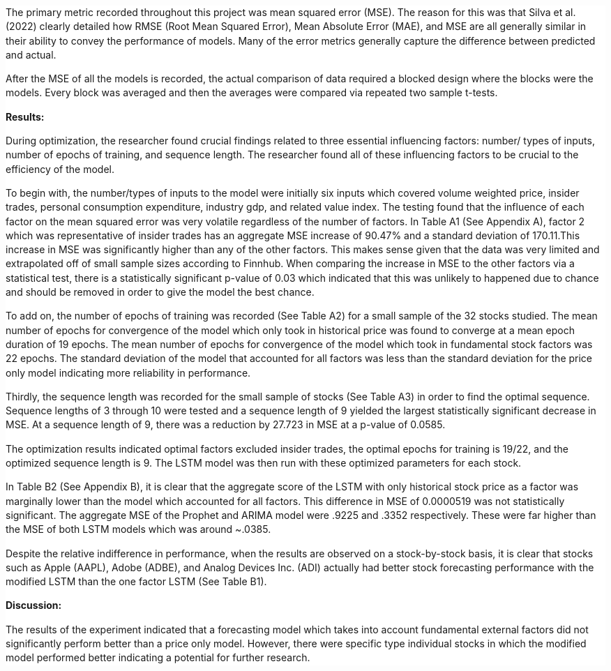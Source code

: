 The primary metric recorded throughout this project was mean squared error (MSE). The reason for this was that Silva et al. (2022) clearly detailed how RMSE (Root Mean Squared Error), Mean Absolute Error (MAE), and MSE are all generally similar in their ability to convey the performance of models. Many of the error metrics generally capture the difference between predicted and actual.

After the MSE of all the models is recorded, the actual comparison of data required a blocked design where the blocks were the models. Every block was averaged and then the averages were compared via repeated two sample t-tests.

**Results:**

During optimization, the researcher found crucial findings related to three essential influencing factors: number/ types of inputs, number of epochs of training, and sequence length. The researcher found all of these influencing factors to be crucial to the efficiency of the model.

To begin with, the number/types of inputs to the model were initially six inputs which covered volume weighted price, insider trades, personal consumption expenditure, industry gdp, and related value index. The testing found that the influence of each factor on the mean squared error was very volatile regardless of the number of factors. In Table A1 (See Appendix A), factor 2 which was representative of insider trades has an aggregate MSE increase of 90.47% and a standard deviation of 170.11.This increase in MSE was significantly higher than any of the other factors. This makes sense given that the data was very limited and extrapolated off of small sample sizes according to Finnhub. When comparing the increase in MSE to the other factors via a statistical test, there is a statistically significant p-value of 0.03 which indicated that this was unlikely to happened due to chance and should be removed in order to give the model the best chance.

To add on, the number of epochs of training was recorded (See Table A2) for a small sample of the 32 stocks studied. The mean number of epochs for convergence of the model which only took in historical price was found to converge at a mean epoch duration of 19 epochs. The mean number of epochs for convergence of the model which took in fundamental stock factors was 22 epochs. The standard deviation of the model that accounted for all factors was less than the standard deviation for the price only model indicating more reliability in performance.

Thirdly, the sequence length was recorded for the small sample of stocks (See Table A3) in order to find the optimal sequence. Sequence lengths of 3 through 10 were tested and a sequence length of 9 yielded the largest statistically significant decrease in MSE. At a sequence length of 9, there was a reduction by 27.723 in MSE at a p-value of 0.0585. 

The optimization results indicated optimal factors excluded insider trades, the optimal epochs for training is 19/22, and the optimized sequence length is 9. The LSTM model was then run with these optimized parameters for each stock.

In Table B2 (See Appendix B), it is clear that the aggregate score of the LSTM with only historical stock price as a factor was marginally lower than the model which accounted for all factors. This difference in MSE of 0.0000519 was not statistically significant. The aggregate MSE of the Prophet and ARIMA model were .9225 and .3352 respectively. These were far higher than the MSE of both LSTM models which was around \~.0385.

Despite the relative indifference in performance, when the results are observed on a stock-by-stock basis, it is clear that stocks such as Apple (AAPL), Adobe (ADBE), and Analog Devices Inc. (ADI) actually had better stock forecasting performance with the modified LSTM than the one factor LSTM (See Table B1).

**Discussion:**

The results of the experiment indicated that a forecasting model which takes into account fundamental external factors did not significantly perform better than a price only model. However, there were specific type individual stocks in which the modified model performed better indicating a potential for further research.
